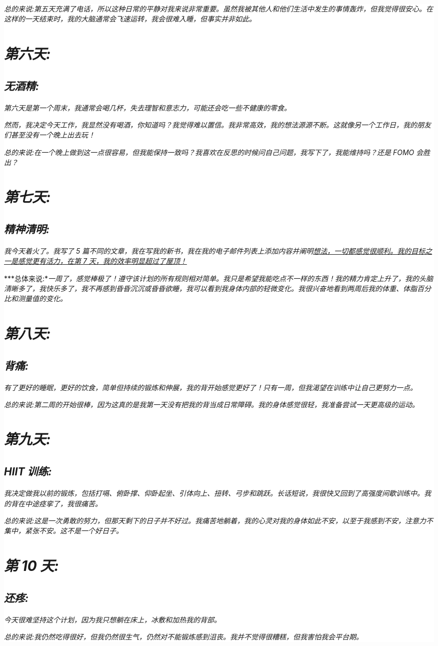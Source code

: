 *总的来说:第五天充满了电话，所以这种日常的平静对我来说非常重要。虽然我被其他人和他们生活中发生的事情轰炸，但我觉得很安心。在这样的一天结束时，我的大脑通常会飞速运转，我会很难入睡，但事实并非如此。*

# ***第六天:***

## ***无酒精:***

*第六天是第一个周末，我通常会喝几杯，失去理智和意志力，可能还会吃一些不健康的零食。*

*然而，我决定今天工作，我显然没有喝酒，你知道吗？我觉得难以置信。我非常高效，我的想法源源不断。这就像另一个工作日，我的朋友们甚至没有一个晚上出去玩！*

*总的来说:在一个晚上做到这一点很容易，但我能保持一致吗？我喜欢在反思的时候问自己问题，我写下了，我能维持吗？还是 FOMO 会胜出？*

# ***第七天:***

## ***精神清明:***

*我今天着火了。我写了 5 篇不同的文章，我在写我的新书，我在我的电子邮件列表上添加内容并阐明[想法，一切都感觉很顺利。我的目标之一是感觉更有活力，在第 7 天，我的效率明显超过了屋顶！](https://mailchi.mp/0012feb18170/bebetter)*

***总体来说:**一周了，感觉棒极了！遵守该计划的所有规则相对简单。我只是希望我能吃点不一样的东西！我的精力肯定上升了，我的头脑清晰多了，我快乐多了，我不再感到昏昏沉沉或昏昏欲睡，我可以看到我身体内部的轻微变化。我很兴奋地看到两周后我的体重、体脂百分比和测量值的变化。*

# ***第八天:***

## ***背痛:***

*有了更好的睡眠，更好的饮食，简单但持续的锻炼和伸展，我的背开始感觉更好了！只有一周，但我渴望在训练中让自己更努力一点。*

*总的来说:第二周的开始很棒，因为这真的是我第一天没有把我的背当成日常障碍。我的身体感觉很轻，我准备尝试一天更高级的运动。*

# ***第九天:***

## ***HIIT 训练:***

*我决定做我以前的锻炼，包括打嗝、俯卧撑、仰卧起坐、引体向上、扭转、弓步和跳跃。长话短说，我很快又回到了高强度间歇训练中。我的背在中途痉挛了，我很痛苦。*

*总的来说:这是一次勇敢的努力，但那天剩下的日子并不好过。我痛苦地躺着，我的心灵对我的身体如此不安，以至于我感到不安，注意力不集中，紧张不安。这不是一个好日子。*

# ***第 10 天:***

## ***还疼:***

*今天很难坚持这个计划，因为我只想躺在床上，冰敷和加热我的背部。*

*总的来说:我仍然吃得很好，但我仍然很生气，仍然对不能锻炼感到沮丧。我并不觉得很糟糕，但我害怕我会平台期。*
